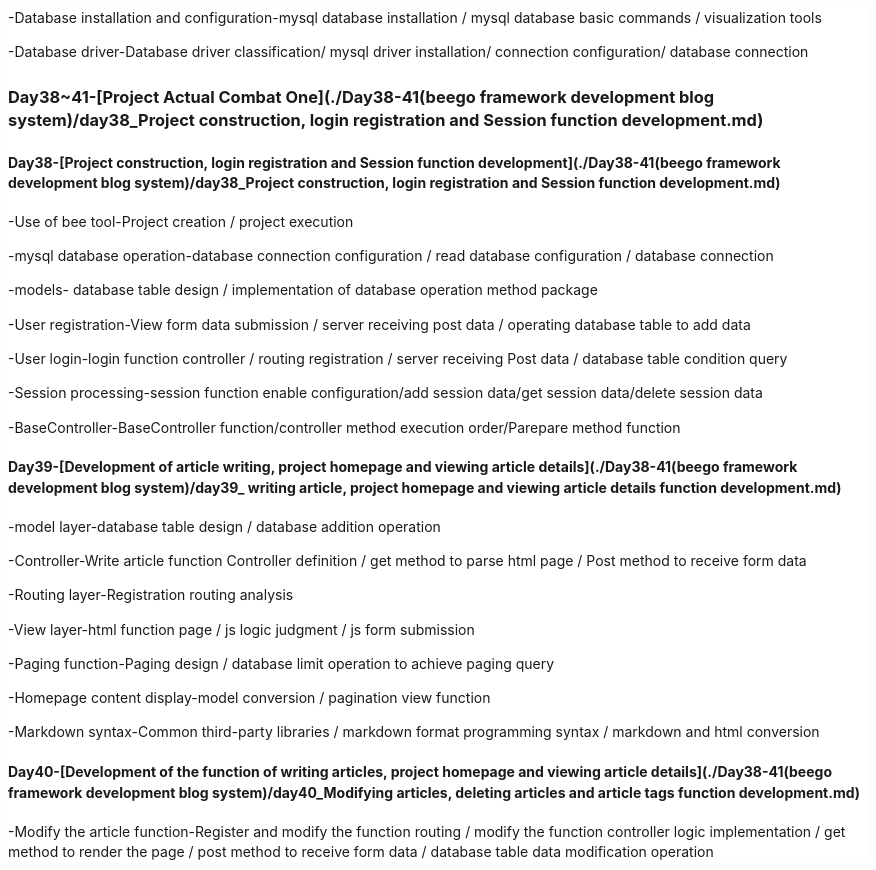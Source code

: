 -Database installation and configuration-mysql database installation / mysql database basic commands / visualization tools 

-Database driver-Database driver classification/ mysql driver installation/ connection configuration/ database connection 

### Day38~41-[Project Actual Combat One](./Day38-41(beego framework development blog system)/day38_Project construction, login registration and Session function development.md)
#### Day38-[Project construction, login registration and Session function development](./Day38-41(beego framework development blog system)/day38_Project construction, login registration and Session function development.md)
-Use of bee tool-Project creation / project execution

-mysql database operation-database connection configuration / read database configuration / database connection

-models- database table design / implementation of database operation method package

-User registration-View form data submission / server receiving post data / operating database table to add data

-User login-login function controller / routing registration / server receiving Post data / database table condition query  

-Session processing-session function enable configuration/add session data/get session data/delete session data

-BaseController-BaseController function/controller method execution order/Parepare method function 
 
#### Day39-[Development of article writing, project homepage and viewing article details](./Day38-41(beego framework development blog system)/day39_ writing article, project homepage and viewing article details function development.md)
-model layer-database table design / database addition operation

-Controller-Write article function Controller definition / get method to parse html page / Post method to receive form data 

-Routing layer-Registration routing analysis

-View layer-html function page / js logic judgment / js form submission

-Paging function-Paging design / database limit operation to achieve paging query 

-Homepage content display-model conversion / pagination view function

-Markdown syntax-Common third-party libraries / markdown format programming syntax / markdown and html conversion

#### Day40-[Development of the function of writing articles, project homepage and viewing article details](./Day38-41(beego framework development blog system)/day40_Modifying articles, deleting articles and article tags function development.md)
-Modify the article function-Register and modify the function routing / modify the function controller logic implementation / get method to render the page / post method to receive form data / database table data modification operation
